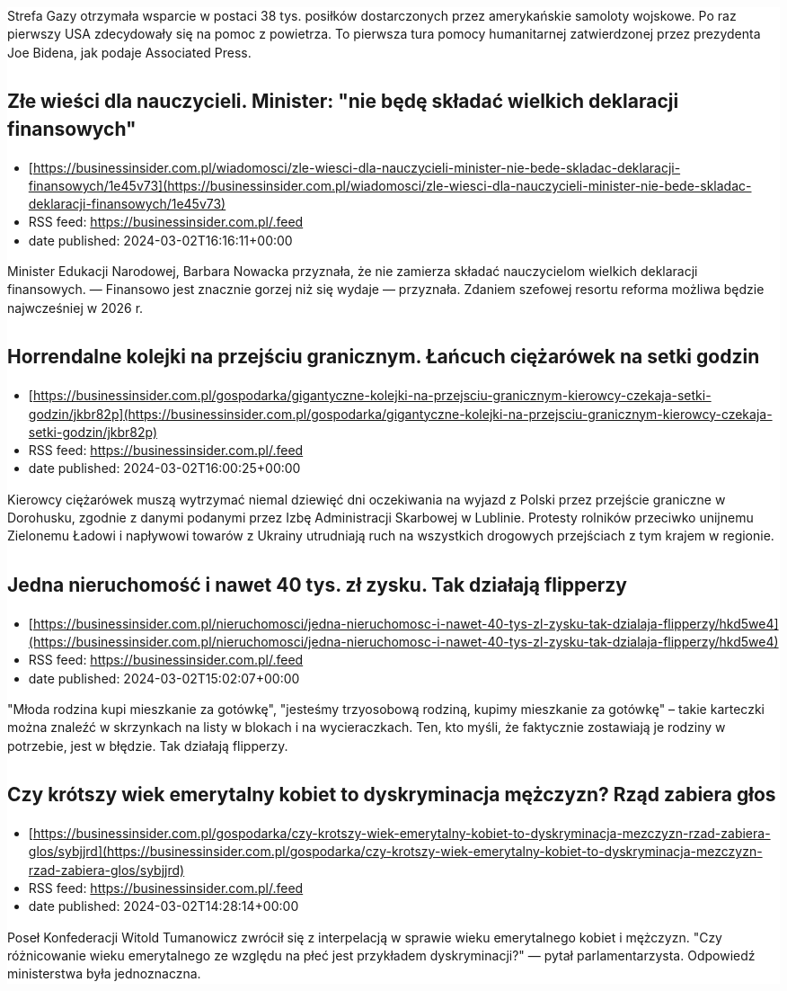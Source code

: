 Strefa Gazy otrzymała wsparcie w postaci 38 tys. posiłków dostarczonych przez amerykańskie samoloty wojskowe. Po raz pierwszy USA zdecydowały się na pomoc z powietrza. To pierwsza tura pomocy humanitarnej zatwierdzonej przez prezydenta Joe Bidena, jak podaje Associated Press.

## Złe wieści dla nauczycieli. Minister: "nie będę składać wielkich deklaracji finansowych"
 - [https://businessinsider.com.pl/wiadomosci/zle-wiesci-dla-nauczycieli-minister-nie-bede-skladac-deklaracji-finansowych/1e45v73](https://businessinsider.com.pl/wiadomosci/zle-wiesci-dla-nauczycieli-minister-nie-bede-skladac-deklaracji-finansowych/1e45v73)
 - RSS feed: https://businessinsider.com.pl/.feed
 - date published: 2024-03-02T16:16:11+00:00

Minister Edukacji Narodowej, Barbara Nowacka przyznała, że nie zamierza składać nauczycielom wielkich deklaracji finansowych. — Finansowo jest znacznie gorzej niż się wydaje — przyznała. Zdaniem szefowej resortu reforma możliwa będzie najwcześniej w 2026 r.

## Horrendalne kolejki na przejściu granicznym. Łańcuch ciężarówek na setki godzin
 - [https://businessinsider.com.pl/gospodarka/gigantyczne-kolejki-na-przejsciu-granicznym-kierowcy-czekaja-setki-godzin/jkbr82p](https://businessinsider.com.pl/gospodarka/gigantyczne-kolejki-na-przejsciu-granicznym-kierowcy-czekaja-setki-godzin/jkbr82p)
 - RSS feed: https://businessinsider.com.pl/.feed
 - date published: 2024-03-02T16:00:25+00:00

Kierowcy ciężarówek muszą wytrzymać niemal dziewięć dni oczekiwania na wyjazd z Polski przez przejście graniczne w Dorohusku, zgodnie z danymi podanymi przez Izbę Administracji Skarbowej w Lublinie. Protesty rolników przeciwko unijnemu Zielonemu Ładowi i napływowi towarów z Ukrainy utrudniają ruch na wszystkich drogowych przejściach z tym krajem w regionie.

## Jedna nieruchomość i nawet 40 tys. zł zysku. Tak działają flipperzy
 - [https://businessinsider.com.pl/nieruchomosci/jedna-nieruchomosc-i-nawet-40-tys-zl-zysku-tak-dzialaja-flipperzy/hkd5we4](https://businessinsider.com.pl/nieruchomosci/jedna-nieruchomosc-i-nawet-40-tys-zl-zysku-tak-dzialaja-flipperzy/hkd5we4)
 - RSS feed: https://businessinsider.com.pl/.feed
 - date published: 2024-03-02T15:02:07+00:00

"Młoda rodzina kupi mieszkanie za gotówkę", "jesteśmy trzyosobową rodziną, kupimy mieszkanie za gotówkę" – takie karteczki można znaleźć w skrzynkach na listy w blokach i na wycieraczkach. Ten, kto myśli, że faktycznie zostawiają je rodziny w potrzebie, jest w błędzie. Tak działają flipperzy.

## Czy krótszy wiek emerytalny kobiet to dyskryminacja mężczyzn? Rząd zabiera głos
 - [https://businessinsider.com.pl/gospodarka/czy-krotszy-wiek-emerytalny-kobiet-to-dyskryminacja-mezczyzn-rzad-zabiera-glos/sybjjrd](https://businessinsider.com.pl/gospodarka/czy-krotszy-wiek-emerytalny-kobiet-to-dyskryminacja-mezczyzn-rzad-zabiera-glos/sybjjrd)
 - RSS feed: https://businessinsider.com.pl/.feed
 - date published: 2024-03-02T14:28:14+00:00

Poseł Konfederacji Witold Tumanowicz zwrócił się z interpelacją w sprawie wieku emerytalnego kobiet i mężczyzn. "Czy różnicowanie wieku emerytalnego ze względu na płeć jest przykładem dyskryminacji?" — pytał parlamentarzysta. Odpowiedź ministerstwa była jednoznaczna.
